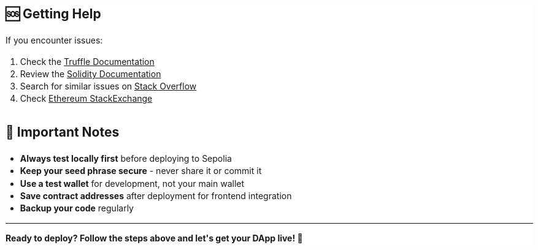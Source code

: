 ## 🆘 Getting Help

If you encounter issues:

1. Check the [Truffle Documentation](https://trufflesuite.com/docs/)
2. Review the [Solidity Documentation](https://docs.soliditylang.org/)
3. Search for similar issues on [Stack Overflow](https://stackoverflow.com/questions/tagged/truffle)
4. Check [Ethereum StackExchange](https://ethereum.stackexchange.com/)

## 📝 Important Notes

- **Always test locally first** before deploying to Sepolia
- **Keep your seed phrase secure** - never share it or commit it
- **Use a test wallet** for development, not your main wallet
- **Save contract addresses** after deployment for frontend integration
- **Backup your code** regularly

---

**Ready to deploy? Follow the steps above and let's get your DApp live! 🚀**
